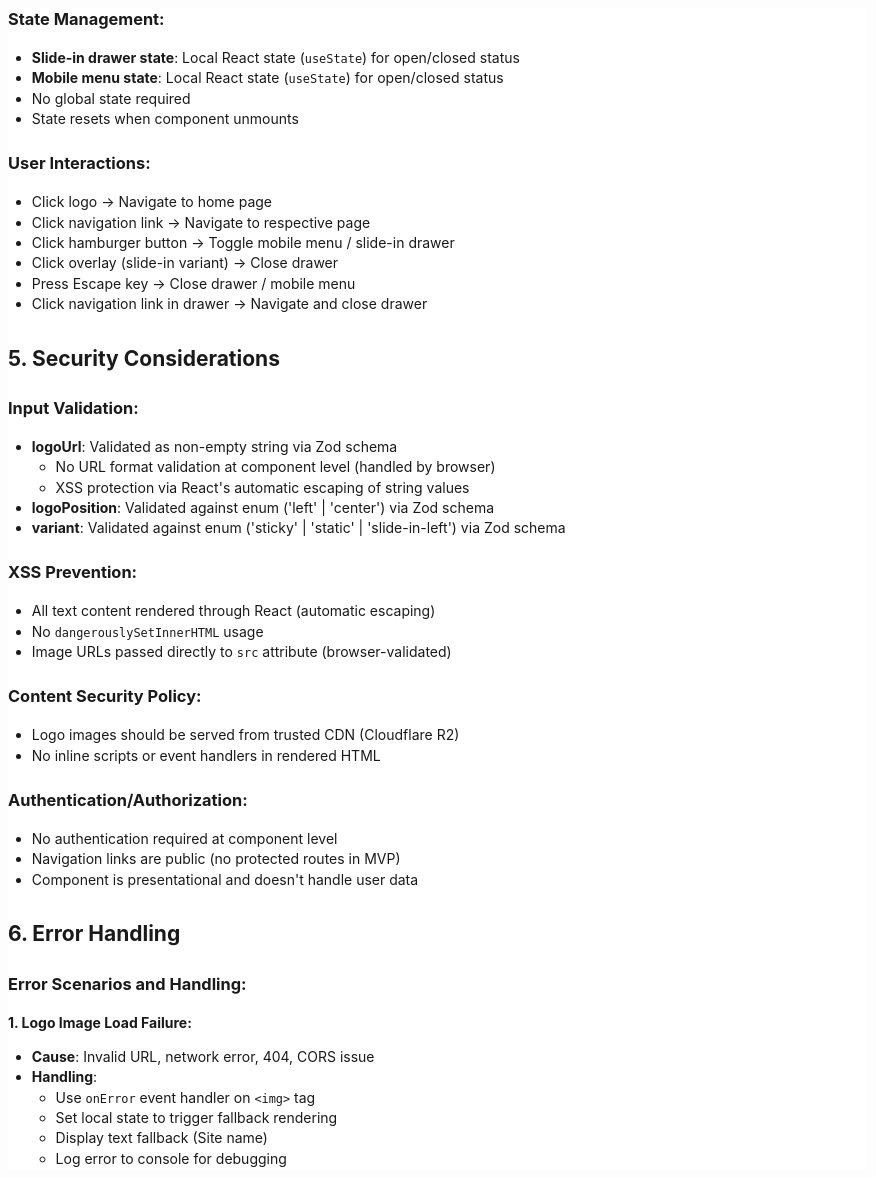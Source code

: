### State Management:
- **Slide-in drawer state**: Local React state (`useState`) for open/closed status
- **Mobile menu state**: Local React state (`useState`) for open/closed status
- No global state required
- State resets when component unmounts

### User Interactions:
- Click logo → Navigate to home page
- Click navigation link → Navigate to respective page
- Click hamburger button → Toggle mobile menu / slide-in drawer
- Click overlay (slide-in variant) → Close drawer
- Press Escape key → Close drawer / mobile menu
- Click navigation link in drawer → Navigate and close drawer

## 5. Security Considerations

### Input Validation:
- **logoUrl**: Validated as non-empty string via Zod schema
  - No URL format validation at component level (handled by browser)
  - XSS protection via React's automatic escaping of string values
- **logoPosition**: Validated against enum ('left' | 'center') via Zod schema
- **variant**: Validated against enum ('sticky' | 'static' | 'slide-in-left') via Zod schema

### XSS Prevention:
- All text content rendered through React (automatic escaping)
- No `dangerouslySetInnerHTML` usage
- Image URLs passed directly to `src` attribute (browser-validated)

### Content Security Policy:
- Logo images should be served from trusted CDN (Cloudflare R2)
- No inline scripts or event handlers in rendered HTML

### Authentication/Authorization:
- No authentication required at component level
- Navigation links are public (no protected routes in MVP)
- Component is presentational and doesn't handle user data

## 6. Error Handling

### Error Scenarios and Handling:

**1. Logo Image Load Failure:**
- **Cause**: Invalid URL, network error, 404, CORS issue
- **Handling**:
  - Use `onError` event handler on `<img>` tag
  - Set local state to trigger fallback rendering
  - Display text fallback (Site name)
  - Log error to console for debugging
